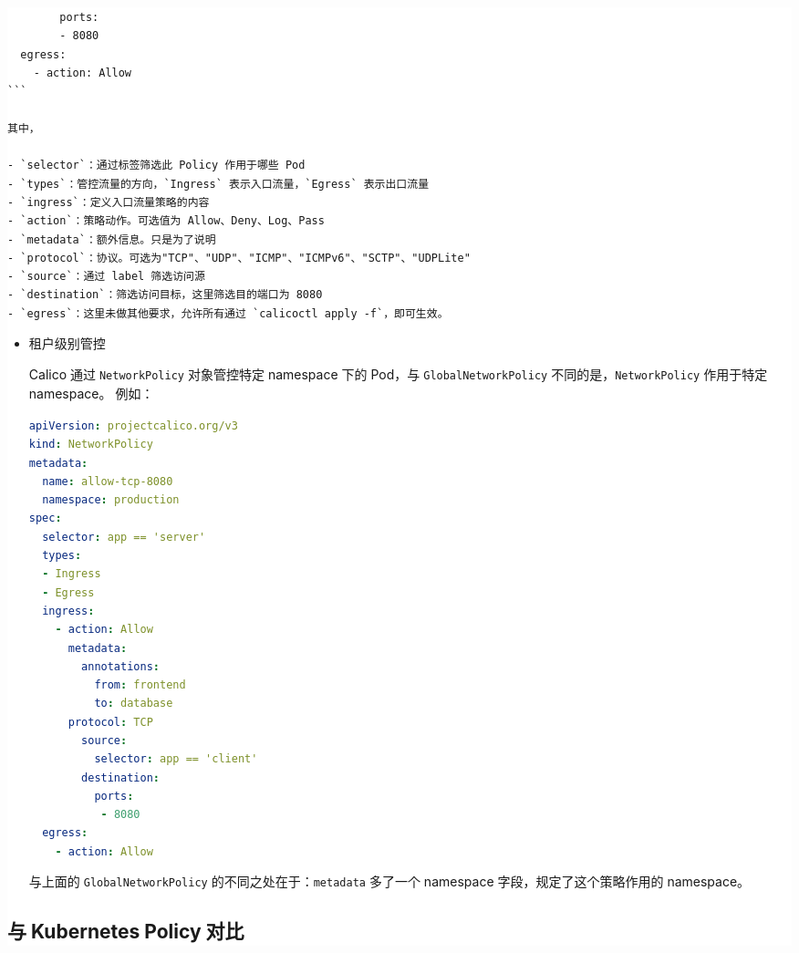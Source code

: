             ports:
            - 8080
      egress:
        - action: Allow
    ```

    其中，

    - `selector`：通过标签筛选此 Policy 作用于哪些 Pod
    - `types`：管控流量的方向，`Ingress` 表示入口流量，`Egress` 表示出口流量
    - `ingress`：定义入口流量策略的内容
    - `action`：策略动作。可选值为 Allow、Deny、Log、Pass
    - `metadata`：额外信息。只是为了说明
    - `protocol`：协议。可选为"TCP"、"UDP"、"ICMP"、"ICMPv6"、"SCTP"、"UDPLite"
    - `source`：通过 label 筛选访问源
    - `destination`：筛选访问目标，这里筛选目的端口为 8080
    - `egress`：这里未做其他要求，允许所有通过 `calicoctl apply -f`，即可生效。

- 租户级别管控

    Calico 通过 `NetworkPolicy` 对象管控特定 namespace 下的 Pod，与 `GlobalNetworkPolicy` 不同的是，`NetworkPolicy` 作用于特定 namespace。
    例如：

    ```yaml
    apiVersion: projectcalico.org/v3
    kind: NetworkPolicy
    metadata:
      name: allow-tcp-8080
      namespace: production
    spec:
      selector: app == 'server'
      types:
      - Ingress
      - Egress
      ingress:
        - action: Allow
          metadata:
            annotations:
              from: frontend
              to: database
          protocol: TCP
            source:
              selector: app == 'client'
            destination:
              ports:
               - 8080
      egress:
        - action: Allow
    ```

    与上面的 `GlobalNetworkPolicy` 的不同之处在于：`metadata` 多了一个 namespace 字段，规定了这个策略作用的 namespace。

## 与 Kubernetes Policy 对比
